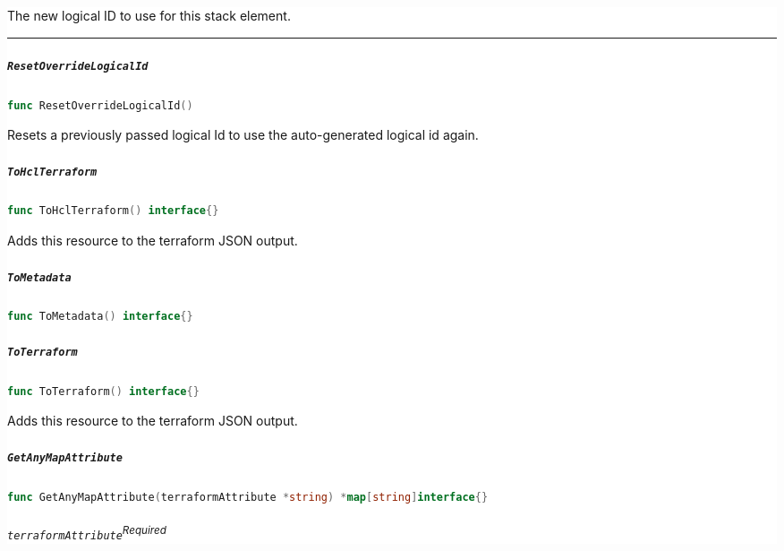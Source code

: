 The new logical ID to use for this stack element.

---

##### `ResetOverrideLogicalId` <a name="ResetOverrideLogicalId" id="@cdktf/provider-azurerm.dataAzurermSystemCenterVirtualMachineManagerInventoryItems.DataAzurermSystemCenterVirtualMachineManagerInventoryItems.resetOverrideLogicalId"></a>

```go
func ResetOverrideLogicalId()
```

Resets a previously passed logical Id to use the auto-generated logical id again.

##### `ToHclTerraform` <a name="ToHclTerraform" id="@cdktf/provider-azurerm.dataAzurermSystemCenterVirtualMachineManagerInventoryItems.DataAzurermSystemCenterVirtualMachineManagerInventoryItems.toHclTerraform"></a>

```go
func ToHclTerraform() interface{}
```

Adds this resource to the terraform JSON output.

##### `ToMetadata` <a name="ToMetadata" id="@cdktf/provider-azurerm.dataAzurermSystemCenterVirtualMachineManagerInventoryItems.DataAzurermSystemCenterVirtualMachineManagerInventoryItems.toMetadata"></a>

```go
func ToMetadata() interface{}
```

##### `ToTerraform` <a name="ToTerraform" id="@cdktf/provider-azurerm.dataAzurermSystemCenterVirtualMachineManagerInventoryItems.DataAzurermSystemCenterVirtualMachineManagerInventoryItems.toTerraform"></a>

```go
func ToTerraform() interface{}
```

Adds this resource to the terraform JSON output.

##### `GetAnyMapAttribute` <a name="GetAnyMapAttribute" id="@cdktf/provider-azurerm.dataAzurermSystemCenterVirtualMachineManagerInventoryItems.DataAzurermSystemCenterVirtualMachineManagerInventoryItems.getAnyMapAttribute"></a>

```go
func GetAnyMapAttribute(terraformAttribute *string) *map[string]interface{}
```

###### `terraformAttribute`<sup>Required</sup> <a name="terraformAttribute" id="@cdktf/provider-azurerm.dataAzurermSystemCenterVirtualMachineManagerInventoryItems.DataAzurermSystemCenterVirtualMachineManagerInventoryItems.getAnyMapAttribute.parameter.terraformAttribute"></a>
